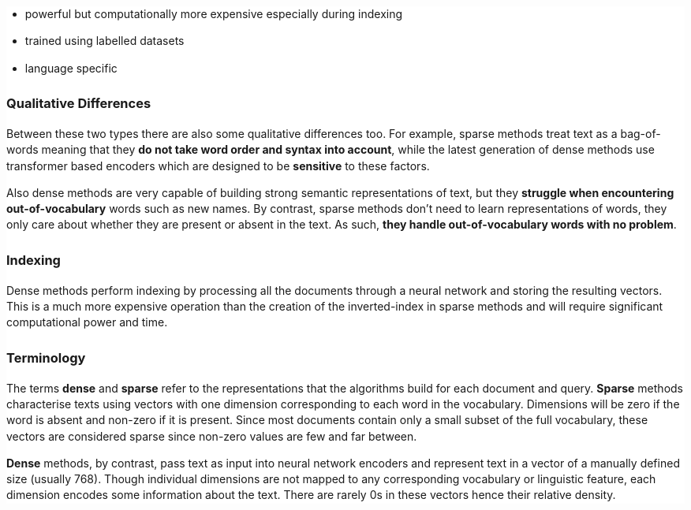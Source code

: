 
* powerful but computationally more expensive especially during indexing


* trained using labelled datasets


* language specific

### Qualitative Differences

Between these two types there are also some qualitative differences too.
For example, sparse methods treat text as a bag-of-words meaning that they **do not take word order and syntax into account**,
while the latest generation of dense methods use transformer based encoders
which are designed to be **sensitive** to these factors.

Also dense methods are very capable of building strong semantic representations of text,
but they **struggle when encountering out-of-vocabulary** words such as new names.
By contrast, sparse methods don’t need to learn representations of words,
they only care about whether they are present or absent in the text.
As such, **they handle out-of-vocabulary words with no problem**.


### Indexing

Dense methods perform indexing by processing all the documents through a neural network and storing the resulting vectors.
This is a much more expensive operation than the creation of the inverted-index in sparse methods
and will require significant computational power and time.


### Terminology



The terms **dense** and **sparse** refer to the representations that the algorithms build for each document and query.
**Sparse** methods characterise texts using vectors with one dimension corresponding to each word in the vocabulary.
Dimensions will be zero if the word is absent and non-zero if it is present.
Since most documents contain only a small subset of the full vocabulary,
these vectors are considered sparse since non-zero values are few and far between.

**Dense** methods, by contrast, pass text as input into neural network encoders
and represent text in a vector of a manually defined size (usually 768).
Though individual dimensions are not mapped to any corresponding vocabulary or linguistic feature,
each dimension encodes some information about the text.
There are rarely 0s in these vectors hence their relative density.
